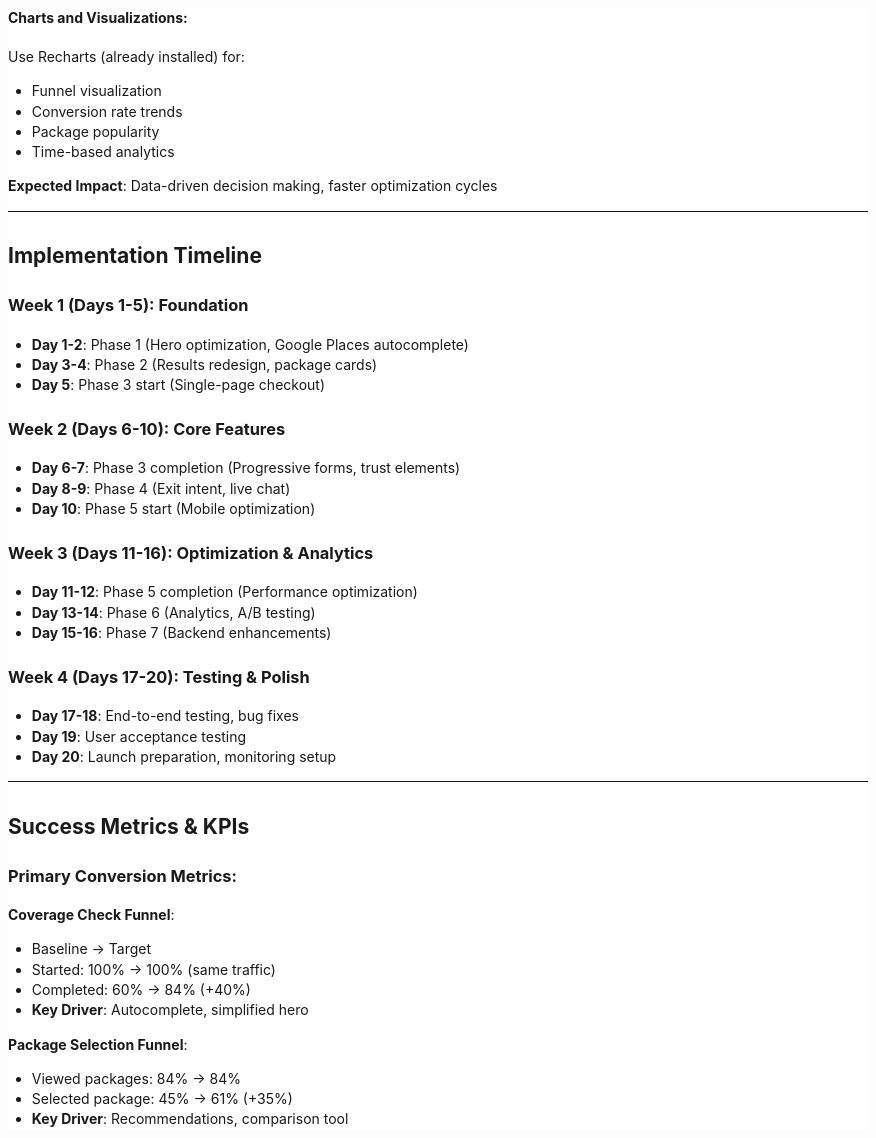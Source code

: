#### Charts and Visualizations:
Use Recharts (already installed) for:
- Funnel visualization
- Conversion rate trends
- Package popularity
- Time-based analytics

**Expected Impact**: Data-driven decision making, faster optimization cycles

---

## Implementation Timeline

### Week 1 (Days 1-5): Foundation
- **Day 1-2**: Phase 1 (Hero optimization, Google Places autocomplete)
- **Day 3-4**: Phase 2 (Results redesign, package cards)
- **Day 5**: Phase 3 start (Single-page checkout)

### Week 2 (Days 6-10): Core Features
- **Day 6-7**: Phase 3 completion (Progressive forms, trust elements)
- **Day 8-9**: Phase 4 (Exit intent, live chat)
- **Day 10**: Phase 5 start (Mobile optimization)

### Week 3 (Days 11-16): Optimization & Analytics
- **Day 11-12**: Phase 5 completion (Performance optimization)
- **Day 13-14**: Phase 6 (Analytics, A/B testing)
- **Day 15-16**: Phase 7 (Backend enhancements)

### Week 4 (Days 17-20): Testing & Polish
- **Day 17-18**: End-to-end testing, bug fixes
- **Day 19**: User acceptance testing
- **Day 20**: Launch preparation, monitoring setup

---

## Success Metrics & KPIs

### Primary Conversion Metrics:

**Coverage Check Funnel**:
- Baseline → Target
- Started: 100% → 100% (same traffic)
- Completed: 60% → 84% (+40%)
- **Key Driver**: Autocomplete, simplified hero

**Package Selection Funnel**:
- Viewed packages: 84% → 84%
- Selected package: 45% → 61% (+35%)
- **Key Driver**: Recommendations, comparison tool
